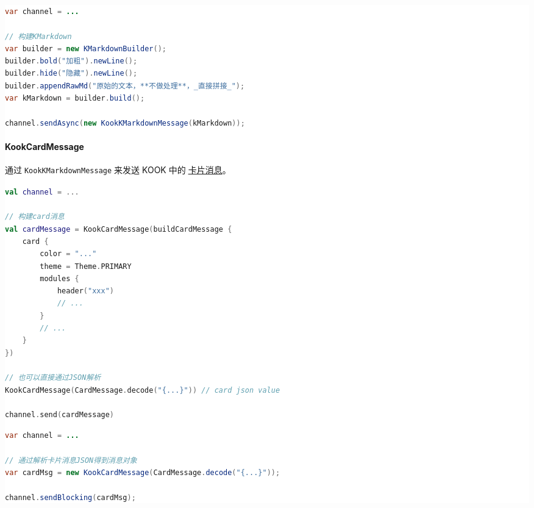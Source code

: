 </TabItem>
<TabItem value="Java Async" attributes={{'data-value': `Java`}}>

```java
var channel = ...

// 构建KMarkdown
var builder = new KMarkdownBuilder();
builder.bold("加粗").newLine();
builder.hide("隐藏").newLine();
builder.appendRawMd("原始的文本，**不做处理**，_直接拼接_");
var kMarkdown = builder.build();

channel.sendAsync(new KookKMarkdownMessage(kMarkdown));
```

</TabItem>
</Tabs>

#### KookCardMessage

通过 `KookKMarkdownMessage` 来发送 KOOK 中的 [卡片消息](https://developer.kookapp.cn/doc/cardmessage)。

<Tabs groupId="code">
<TabItem value="Kotlin" attributes={{'data-value': `Kotlin`}}>

```kotlin
val channel = ...

// 构建card消息
val cardMessage = KookCardMessage(buildCardMessage {
    card {
        color = "..."
        theme = Theme.PRIMARY
        modules {
            header("xxx")
            // ...
        }
        // ...
    }
})

// 也可以直接通过JSON解析
KookCardMessage(CardMessage.decode("{...}")) // card json value

channel.send(cardMessage)
```

</TabItem>
<TabItem value="Java" attributes={{'data-value': `Java`}}>

```java
var channel = ...

// 通过解析卡片消息JSON得到消息对象
var cardMsg = new KookCardMessage(CardMessage.decode("{...}"));

channel.sendBlocking(cardMsg);
```
